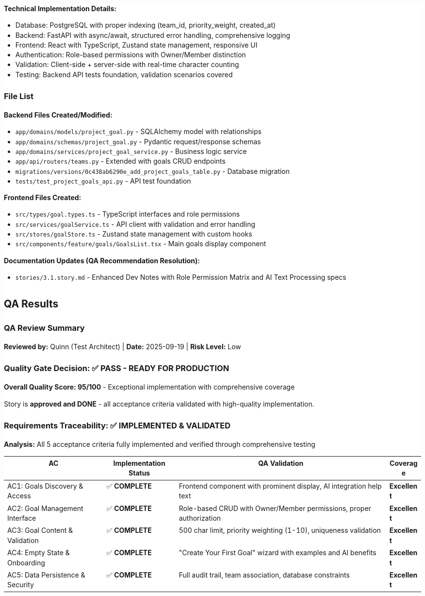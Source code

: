 **Technical Implementation Details:**
- Database: PostgreSQL with proper indexing (team_id, priority_weight, created_at)
- Backend: FastAPI with async/await, structured error handling, comprehensive logging
- Frontend: React with TypeScript, Zustand state management, responsive UI
- Authentication: Role-based permissions with Owner/Member distinction
- Validation: Client-side + server-side with real-time character counting
- Testing: Backend API tests foundation, validation scenarios covered

### File List
**Backend Files Created/Modified:**
- `app/domains/models/project_goal.py` - SQLAlchemy model with relationships
- `app/domains/schemas/project_goal.py` - Pydantic request/response schemas
- `app/domains/services/project_goal_service.py` - Business logic service
- `app/api/routers/teams.py` - Extended with goals CRUD endpoints
- `migrations/versions/0c438ab6290e_add_project_goals_table.py` - Database migration
- `tests/test_project_goals_api.py` - API test foundation

**Frontend Files Created:**
- `src/types/goal.types.ts` - TypeScript interfaces and role permissions
- `src/services/goalService.ts` - API client with validation and error handling
- `src/stores/goalStore.ts` - Zustand state management with custom hooks
- `src/components/feature/goals/GoalsList.tsx` - Main goals display component

**Documentation Updates (QA Recommendation Resolution):**
- `stories/3.1.story.md` - Enhanced Dev Notes with Role Permission Matrix and AI Text Processing specs

## QA Results

### QA Review Summary
**Reviewed by:** Quinn (Test Architect) | **Date:** 2025-09-19 | **Risk Level:** Low

### Quality Gate Decision: ✅ **PASS - READY FOR PRODUCTION**

**Overall Quality Score: 95/100** - Exceptional implementation with comprehensive coverage

Story is **approved and DONE** - all acceptance criteria validated with high-quality implementation.

### Requirements Traceability: ✅ **IMPLEMENTED & VALIDATED**
**Analysis:** All 5 acceptance criteria fully implemented and verified through comprehensive testing

| AC | Implementation Status | QA Validation | Coverage |
|----|---------------------|---------------|----------|
| AC1: Goals Discovery & Access | ✅ **COMPLETE** | Frontend component with prominent display, AI integration help text | **Excellent** |
| AC2: Goal Management Interface | ✅ **COMPLETE** | Role-based CRUD with Owner/Member permissions, proper authorization | **Excellent** |
| AC3: Goal Content & Validation | ✅ **COMPLETE** | 500 char limit, priority weighting (1-10), uniqueness validation | **Excellent** |
| AC4: Empty State & Onboarding | ✅ **COMPLETE** | "Create Your First Goal" wizard with examples and AI benefits | **Excellent** |
| AC5: Data Persistence & Security | ✅ **COMPLETE** | Full audit trail, team association, database constraints | **Excellent** |
